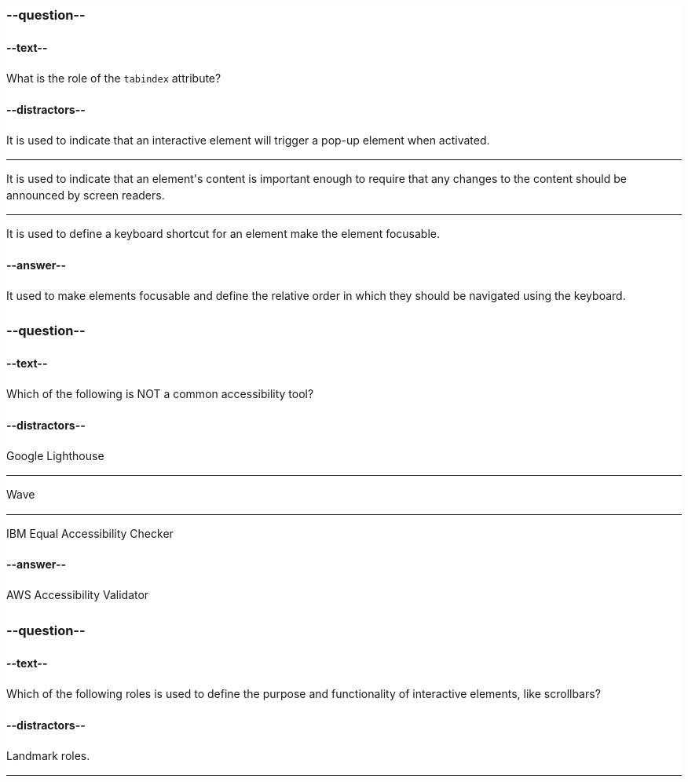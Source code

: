 ### --question--

#### --text--

What is the role of the `tabindex` attribute?

#### --distractors--

It is used to indicate that an interactive element will trigger a pop-up element when activated.

---

It is used to indicate that an element's content is important enough to require that any changes to the content should be announced by screen readers. 

---

It is used to define a keyboard shortcut for an element make the element focusable.

#### --answer--

It used to make elements focusable and define the relative order in which they should be navigated using the keyboard. 

### --question--

#### --text--

Which of the following is NOT a common accessibility tool? 

#### --distractors--

Google Lighthouse

---

Wave

---

IBM Equal Accessibility Checker

#### --answer--

AWS Accessibility Validator

### --question--

#### --text--

Which of the following roles is used to define the purpose and functionality of interactive elements, like scrollbars?

#### --distractors--

Landmark roles.

---